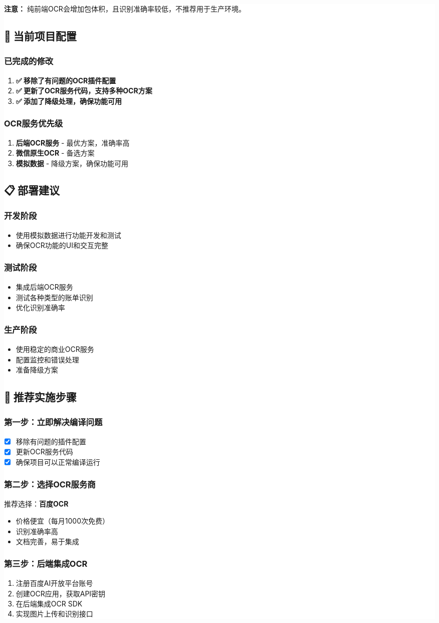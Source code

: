 **注意：** 纯前端OCR会增加包体积，且识别准确率较低，不推荐用于生产环境。

## 🔧 当前项目配置

### 已完成的修改
1. **✅ 移除了有问题的OCR插件配置**
2. **✅ 更新了OCR服务代码，支持多种OCR方案**
3. **✅ 添加了降级处理，确保功能可用**

### OCR服务优先级
1. **后端OCR服务** - 最优方案，准确率高
2. **微信原生OCR** - 备选方案
3. **模拟数据** - 降级方案，确保功能可用

## 📋 部署建议

### 开发阶段
- 使用模拟数据进行功能开发和测试
- 确保OCR功能的UI和交互完整

### 测试阶段
- 集成后端OCR服务
- 测试各种类型的账单识别
- 优化识别准确率

### 生产阶段
- 使用稳定的商业OCR服务
- 配置监控和错误处理
- 准备降级方案

## 🎯 推荐实施步骤

### 第一步：立即解决编译问题
- [x] 移除有问题的插件配置
- [x] 更新OCR服务代码
- [x] 确保项目可以正常编译运行

### 第二步：选择OCR服务商
推荐选择：**百度OCR**
- 价格便宜（每月1000次免费）
- 识别准确率高
- 文档完善，易于集成

### 第三步：后端集成OCR
1. 注册百度AI开放平台账号
2. 创建OCR应用，获取API密钥
3. 在后端集成OCR SDK
4. 实现图片上传和识别接口
